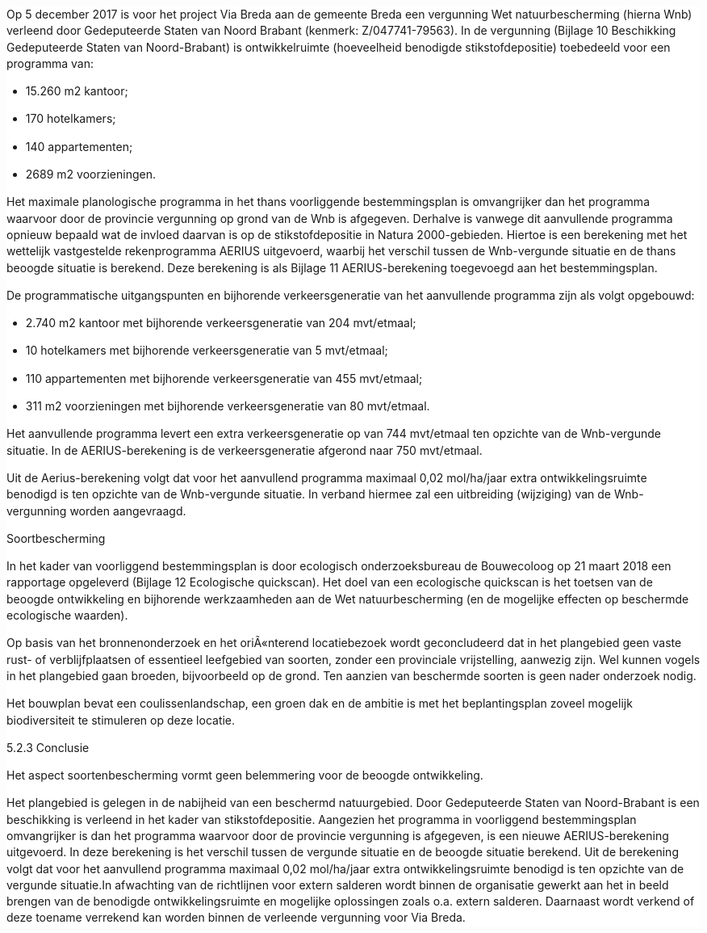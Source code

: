 Op 5 december 2017 is voor het project Via Breda aan de gemeente Breda een vergunning Wet natuurbescherming (hierna Wnb) verleend door Gedeputeerde Staten van Noord Brabant (kenmerk: Z/047741\-79563\). In de vergunning (Bijlage 10 Beschikking Gedeputeerde Staten van Noord\-Brabant) is ontwikkelruimte (hoeveelheid benodigde stikstofdepositie) toebedeeld voor een programma van:

* 15\.260 m2 kantoor;

* 170 hotelkamers;

* 140 appartementen;

* 2689 m2 voorzieningen.

Het maximale planologische programma in het thans voorliggende bestemmingsplan is omvangrijker dan het programma waarvoor door de provincie vergunning op grond van de Wnb is afgegeven. Derhalve is vanwege dit aanvullende programma opnieuw bepaald wat de invloed daarvan is op de stikstofdepositie in Natura 2000\-gebieden. Hiertoe is een berekening met het wettelijk vastgestelde rekenprogramma AERIUS uitgevoerd, waarbij het verschil tussen de Wnb\-vergunde situatie en de thans beoogde situatie is berekend. Deze berekening is als Bijlage 11 AERIUS\-berekening toegevoegd aan het bestemmingsplan.

De programmatische uitgangspunten en bijhorende verkeersgeneratie van het aanvullende programma zijn als volgt opgebouwd:

* 2\.740 m2 kantoor met bijhorende verkeersgeneratie van 204 mvt/etmaal;

* 10 hotelkamers met bijhorende verkeersgeneratie van 5 mvt/etmaal;

* 110 appartementen met bijhorende verkeersgeneratie van 455 mvt/etmaal;

* 311 m2 voorzieningen met bijhorende verkeersgeneratie van 80 mvt/etmaal.

Het aanvullende programma levert een extra verkeersgeneratie op van 744 mvt/etmaal ten opzichte van de Wnb\-vergunde situatie. In de AERIUS\-berekening is de verkeersgeneratie afgerond naar 750 mvt/etmaal.

Uit de Aerius\-berekening volgt dat voor het aanvullend programma maximaal 0,02 mol/ha/jaar extra ontwikkelingsruimte benodigd is ten opzichte van de Wnb\-vergunde situatie. In verband hiermee zal een uitbreiding (wijziging) van de Wnb\-vergunning worden aangevraagd.

Soortbescherming

In het kader van voorliggend bestemmingsplan is door ecologisch onderzoeksbureau de Bouwecoloog op 21 maart 2018 een rapportage opgeleverd (Bijlage 12 Ecologische quickscan). Het doel van een ecologische quickscan is het toetsen van de beoogde ontwikkeling en bijhorende werkzaamheden aan de Wet natuurbescherming (en de mogelijke effecten op beschermde ecologische waarden).

Op basis van het bronnenonderzoek en het oriÃ«nterend locatiebezoek wordt geconcludeerd dat in het plangebied geen vaste rust\- of verblijfplaatsen of essentieel leefgebied van soorten, zonder een provinciale vrijstelling, aanwezig zijn. Wel kunnen vogels in het plangebied gaan broeden, bijvoorbeeld op de grond. Ten aanzien van beschermde soorten is geen nader onderzoek nodig.

Het bouwplan bevat een coulissenlandschap, een groen dak en de ambitie is met het beplantingsplan zoveel mogelijk biodiversiteit te stimuleren op deze locatie.

5\.2\.3 Conclusie

Het aspect soortenbescherming vormt geen belemmering voor de beoogde ontwikkeling.

Het plangebied is gelegen in de nabijheid van een beschermd natuurgebied. Door Gedeputeerde Staten van Noord\-Brabant is een beschikking is verleend in het kader van stikstofdepositie. Aangezien het programma in voorliggend bestemmingsplan omvangrijker is dan het programma waarvoor door de provincie vergunning is afgegeven, is een nieuwe AERIUS\-berekening uitgevoerd. In deze berekening is het verschil tussen de vergunde situatie en de beoogde situatie berekend. Uit de berekening volgt dat voor het aanvullend programma maximaal 0,02 mol/ha/jaar extra ontwikkelingsruimte benodigd is ten opzichte van de vergunde situatie.In afwachting van de richtlijnen voor extern salderen wordt binnen de organisatie gewerkt aan het in beeld brengen van de benodigde ontwikkelingsruimte en mogelijke oplossingen zoals o.a. extern salderen. Daarnaast wordt verkend of deze toename verrekend kan worden binnen de verleende vergunning voor Via Breda.
